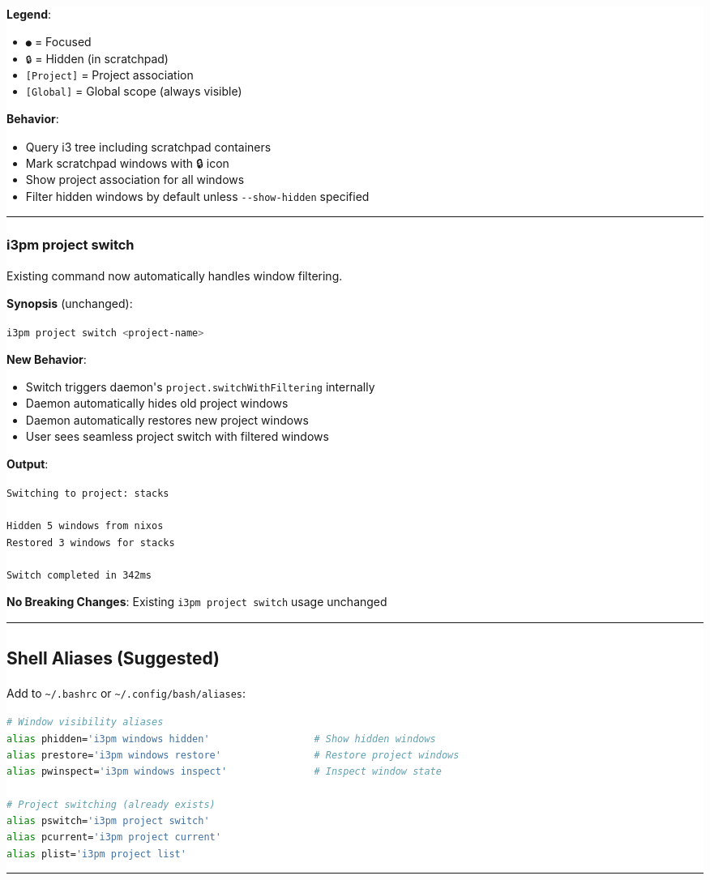 **Legend**:
- `●` = Focused
- `🔒` = Hidden (in scratchpad)
- `[Project]` = Project association
- `[Global]` = Global scope (always visible)

**Behavior**:
- Query i3 tree including scratchpad containers
- Mark scratchpad windows with 🔒 icon
- Show project association for all windows
- Filter hidden windows by default unless `--show-hidden` specified

---

### i3pm project switch

Existing command now automatically handles window filtering.

**Synopsis** (unchanged):
```bash
i3pm project switch <project-name>
```

**New Behavior**:
- Switch triggers daemon's `project.switchWithFiltering` internally
- Daemon automatically hides old project windows
- Daemon automatically restores new project windows
- User sees seamless project switch with filtered windows

**Output**:
```
Switching to project: stacks

Hidden 5 windows from nixos
Restored 3 windows for stacks

Switch completed in 342ms
```

**No Breaking Changes**: Existing `i3pm project switch` usage unchanged

---

## Shell Aliases (Suggested)

Add to `~/.bashrc` or `~/.config/bash/aliases`:

```bash
# Window visibility aliases
alias phidden='i3pm windows hidden'                  # Show hidden windows
alias prestore='i3pm windows restore'                # Restore project windows
alias pwinspect='i3pm windows inspect'               # Inspect window state

# Project switching (already exists)
alias pswitch='i3pm project switch'
alias pcurrent='i3pm project current'
alias plist='i3pm project list'
```

---